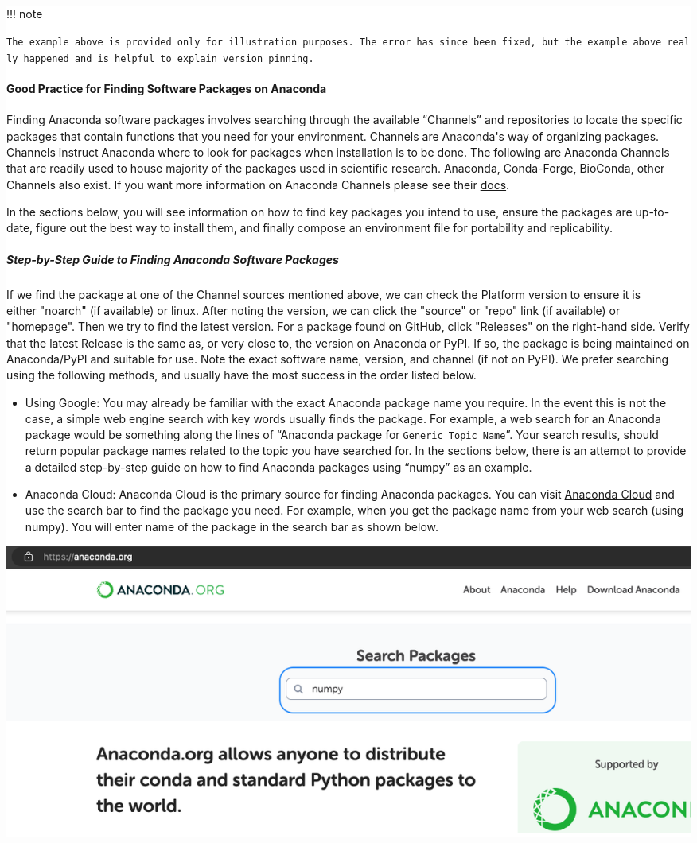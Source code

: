 
!!! note

    The example above is provided only for illustration purposes. The error has since been fixed, but the example above really happened and is helpful to explain version pinning.


#### Good Practice for Finding Software Packages on Anaconda

Finding Anaconda software packages involves searching through the available “Channels” and repositories to locate the specific packages that contain functions that you need for your environment. Channels are Anaconda's way of organizing packages. Channels instruct Anaconda where to look for packages when installation is to be done. The following are Anaconda Channels that are readily used to house majority of the packages used in scientific research. Anaconda, Conda-Forge, BioConda, other Channels also exist. If you want more information on Anaconda Channels please see their [docs](https://docs.anaconda.com/).

In the sections below, you will see information on how to find key packages you intend to use, ensure the packages are up-to-date, figure out the best way to install them, and finally compose an environment file for portability and replicability.

##### Step-by-Step Guide to Finding Anaconda Software Packages

If we find the package at one of the Channel sources mentioned above, we can check the Platform version to ensure it is either "noarch" (if available) or linux. After noting the version, we can click the "source" or "repo" link (if available) or "homepage". Then we try to find the latest version. For a package found on GitHub, click "Releases" on the right-hand side. Verify that the latest Release is the same as, or very close to, the version on Anaconda or PyPI. If so, the package is being maintained on Anaconda/PyPI and suitable for use. Note the exact software name, version, and channel (if not on PyPI). We prefer searching using the following methods, and usually have the most success in the order listed below.

- Using Google: You may already be familiar with the exact Anaconda package name you require. In the event this is not the case, a simple web engine search with key words usually finds the package. For example, a web search for an Anaconda package would be something along the lines of “Anaconda package for `Generic Topic Name`”. Your search results, should return popular package names related to the topic you have searched for. In the sections below, there is an attempt to provide a detailed step-by-step guide on how to find Anaconda packages using “numpy” as an example.

- Anaconda Cloud: Anaconda Cloud is the primary source for finding Anaconda packages. You can visit [Anaconda Cloud](https://anaconda.org/) and use the search bar to find the package you need. For example, when you get the package name from your web search (using numpy). You will enter name of the package in the search bar as shown below.

![!Landing page of anaconda.org showing search](images/anaconda_search.png)
